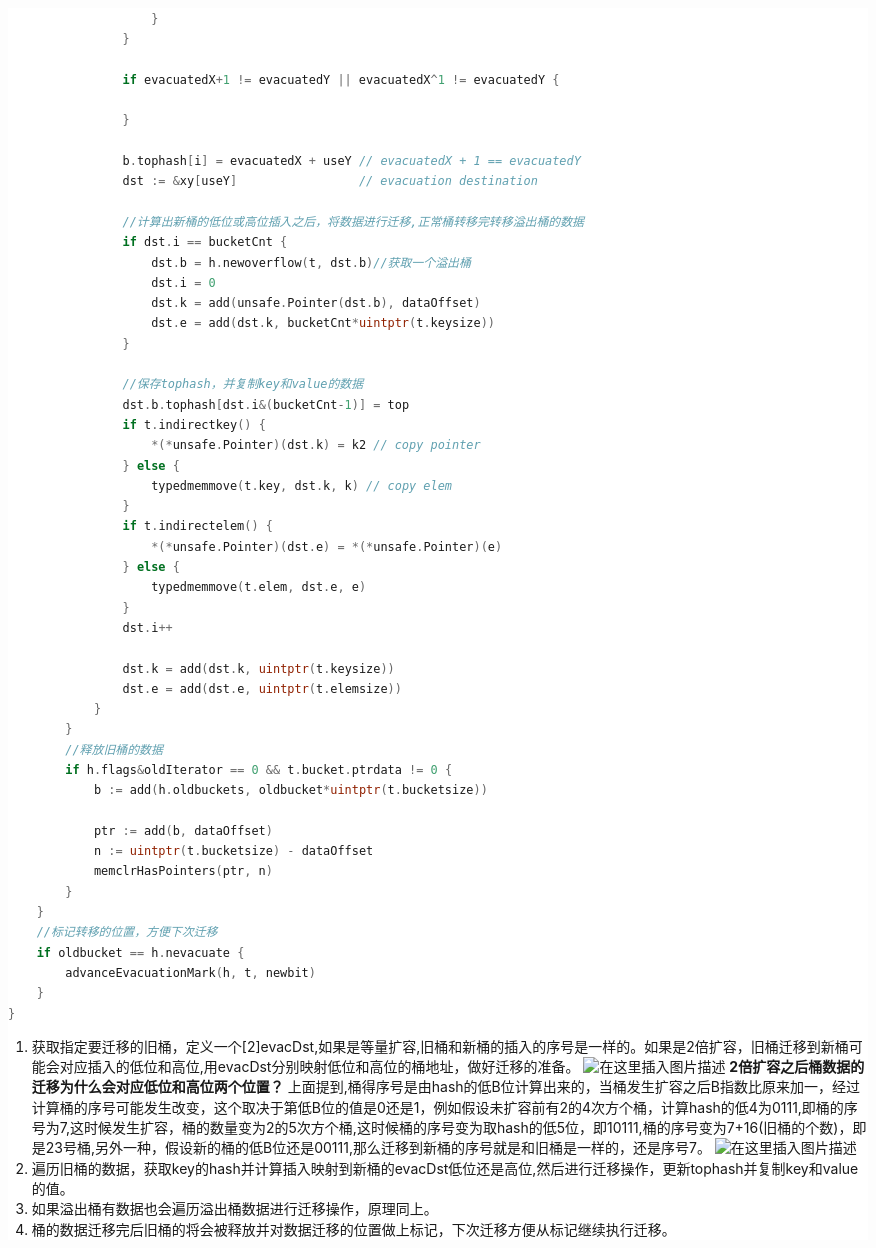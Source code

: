 ```go
					}
				}

				if evacuatedX+1 != evacuatedY || evacuatedX^1 != evacuatedY {
					
				}

				b.tophash[i] = evacuatedX + useY // evacuatedX + 1 == evacuatedY
				dst := &xy[useY]                 // evacuation destination
				
				//计算出新桶的低位或高位插入之后，将数据进行迁移,正常桶转移完转移溢出桶的数据
				if dst.i == bucketCnt {
					dst.b = h.newoverflow(t, dst.b)//获取一个溢出桶
					dst.i = 0
					dst.k = add(unsafe.Pointer(dst.b), dataOffset)
					dst.e = add(dst.k, bucketCnt*uintptr(t.keysize))
				}
				
				//保存tophash，并复制key和value的数据
				dst.b.tophash[dst.i&(bucketCnt-1)] = top 
				if t.indirectkey() {
					*(*unsafe.Pointer)(dst.k) = k2 // copy pointer
				} else {
					typedmemmove(t.key, dst.k, k) // copy elem
				}
				if t.indirectelem() {
					*(*unsafe.Pointer)(dst.e) = *(*unsafe.Pointer)(e)
				} else {
					typedmemmove(t.elem, dst.e, e)
				}
				dst.i++
				
				dst.k = add(dst.k, uintptr(t.keysize))
				dst.e = add(dst.e, uintptr(t.elemsize))
			}
		}
		//释放旧桶的数据
		if h.flags&oldIterator == 0 && t.bucket.ptrdata != 0 {
			b := add(h.oldbuckets, oldbucket*uintptr(t.bucketsize))
			
			ptr := add(b, dataOffset)
			n := uintptr(t.bucketsize) - dataOffset
			memclrHasPointers(ptr, n)
		}
	}
	//标记转移的位置，方便下次迁移
	if oldbucket == h.nevacuate {
		advanceEvacuationMark(h, t, newbit)
	}
}
```
 1. 获取指定要迁移的旧桶，定义一个[2]evacDst,如果是等量扩容,旧桶和新桶的插入的序号是一样的。如果是2倍扩容，旧桶迁移到新桶可能会对应插入的低位和高位,用evacDst分别映射低位和高位的桶地址，做好迁移的准备。
![在这里插入图片描述](https://img-blog.csdnimg.cn/20210323112211490.png?x-oss-process=image/watermark,type_ZmFuZ3poZW5naGVpdGk,shadow_10,text_aHR0cHM6Ly9ibG9nLmNzZG4ubmV0L20wXzM3NzMxMDU2,size_16,color_FFFFFF,t_70)
**2倍扩容之后桶数据的迁移为什么会对应低位和高位两个位置？**
上面提到,桶得序号是由hash的低B位计算出来的，当桶发生扩容之后B指数比原来加一，经过计算桶的序号可能发生改变，这个取决于第低B位的值是0还是1，例如假设未扩容前有2的4次方个桶，计算hash的低4为0111,即桶的序号为7,这时候发生扩容，桶的数量变为2的5次方个桶,这时候桶的序号变为取hash的低5位，即10111,桶的序号变为7+16(旧桶的个数)，即是23号桶,另外一种，假设新的桶的低B位还是00111,那么迁移到新桶的序号就是和旧桶是一样的，还是序号7。
![在这里插入图片描述](https://img-blog.csdnimg.cn/20210323114333102.png?x-oss-process=image/watermark,type_ZmFuZ3poZW5naGVpdGk,shadow_10,text_aHR0cHM6Ly9ibG9nLmNzZG4ubmV0L20wXzM3NzMxMDU2,size_16,color_FFFFFF,t_70)
 2. 遍历旧桶的数据，获取key的hash并计算插入映射到新桶的evacDst低位还是高位,然后进行迁移操作，更新tophash并复制key和value的值。
 3. 如果溢出桶有数据也会遍历溢出桶数据进行迁移操作，原理同上。
 4. 桶的数据迁移完后旧桶的将会被释放并对数据迁移的位置做上标记，下次迁移方便从标记继续执行迁移。